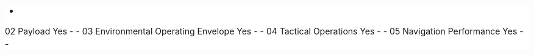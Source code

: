-
</Td>
</Tr>
<tr>
<td>02</Td>
<td>
Payload
</Td>
<td>
Yes
</Td>
<td>
-
</Td>
<td>
-
</Td>
</Tr>
<tr>
<td>03</Td>
<td>
Environmental Operating Envelope
</Td>
<td>
Yes
</Td>
<td>
-
</Td>
<td>
-
</Td>
</Tr>
<tr>
<td>04</Td>
<td>
Tactical Operations
</Td>
<td>
Yes
</Td>
<td>
-
</Td>
<td>
-
</Td>
</Tr>
<tr>
<td>05</Td>
<td>
Navigation Performance
</Td>
<td>
Yes
</Td>
<td>
-
</Td>
<td>
-
</Td>
</Tr>
<tr>